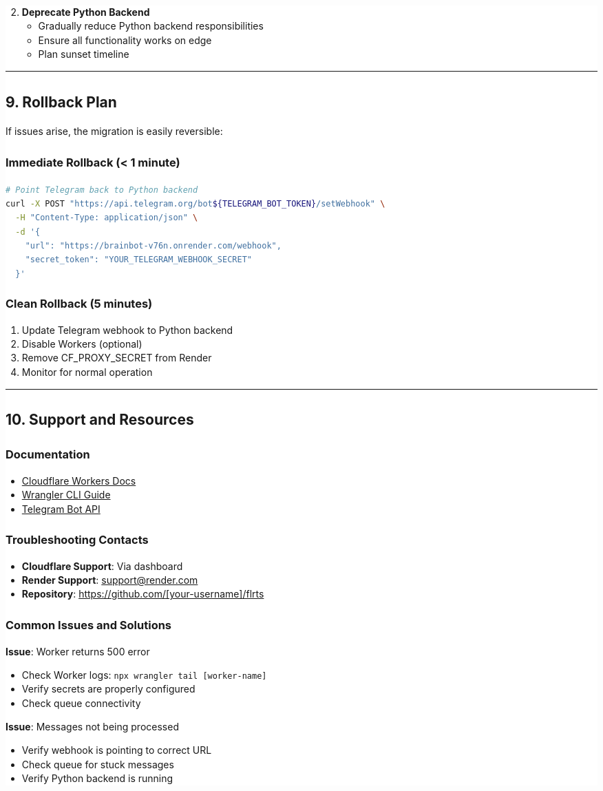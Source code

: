 2. **Deprecate Python Backend**
   - Gradually reduce Python backend responsibilities
   - Ensure all functionality works on edge
   - Plan sunset timeline

---

## 9. Rollback Plan

If issues arise, the migration is easily reversible:

### Immediate Rollback (< 1 minute)
```bash
# Point Telegram back to Python backend
curl -X POST "https://api.telegram.org/bot${TELEGRAM_BOT_TOKEN}/setWebhook" \
  -H "Content-Type: application/json" \
  -d '{
    "url": "https://brainbot-v76n.onrender.com/webhook",
    "secret_token": "YOUR_TELEGRAM_WEBHOOK_SECRET"
  }'
```

### Clean Rollback (5 minutes)
1. Update Telegram webhook to Python backend
2. Disable Workers (optional)
3. Remove CF_PROXY_SECRET from Render
4. Monitor for normal operation

---

## 10. Support and Resources

### Documentation
- [Cloudflare Workers Docs](https://developers.cloudflare.com/workers/)
- [Wrangler CLI Guide](https://developers.cloudflare.com/workers/wrangler/)
- [Telegram Bot API](https://core.telegram.org/bots/api)

### Troubleshooting Contacts
- **Cloudflare Support**: Via dashboard
- **Render Support**: support@render.com
- **Repository**: https://github.com/[your-username]/flrts

### Common Issues and Solutions

**Issue**: Worker returns 500 error
- Check Worker logs: `npx wrangler tail [worker-name]`
- Verify secrets are properly configured
- Check queue connectivity

**Issue**: Messages not being processed
- Verify webhook is pointing to correct URL
- Check queue for stuck messages
- Verify Python backend is running
